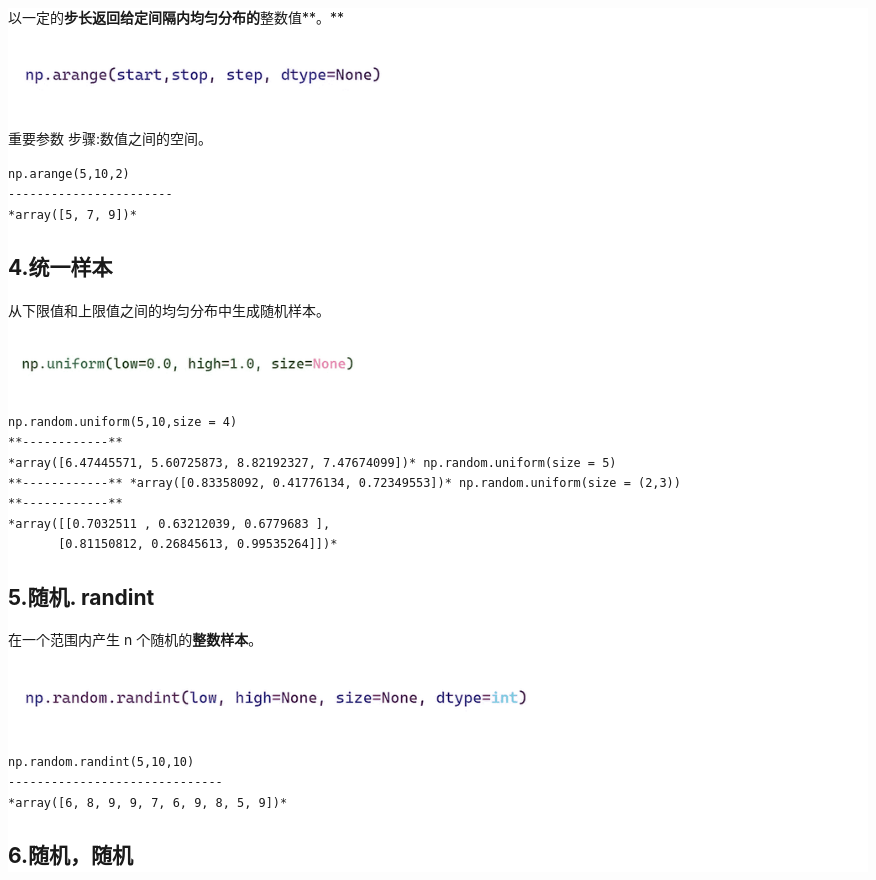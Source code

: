以一定的**步长返回给定间隔内均匀分布的**整数值**。**

![](img/169a3bc6dab520cd256ec95e62b5a9bf.png)

重要参数
步骤:数值之间的空间。

```
np.arange(5,10,2)
-----------------------
*array([5, 7, 9])*
```

## 4.统一样本

从下限值和上限值之间的均匀分布中生成随机样本。

![](img/eb4383b5d04656da610af06e6069fbdc.png)

```
np.random.uniform(5,10,size = 4)
**------------**
*array([6.47445571, 5.60725873, 8.82192327, 7.47674099])* np.random.uniform(size = 5)
**------------** *array([0.83358092, 0.41776134, 0.72349553])* np.random.uniform(size = (2,3))
**------------**
*array([[0.7032511 , 0.63212039, 0.6779683 ],
       [0.81150812, 0.26845613, 0.99535264]])*
```

## 5.随机. randint

在一个范围内产生 n 个随机的**整数样本**。

![](img/49b1b97f7bd2be99b0f6470809f0cb4c.png)

```
np.random.randint(5,10,10)
------------------------------
*array([6, 8, 9, 9, 7, 6, 9, 8, 5, 9])*
```

## 6.随机，随机
